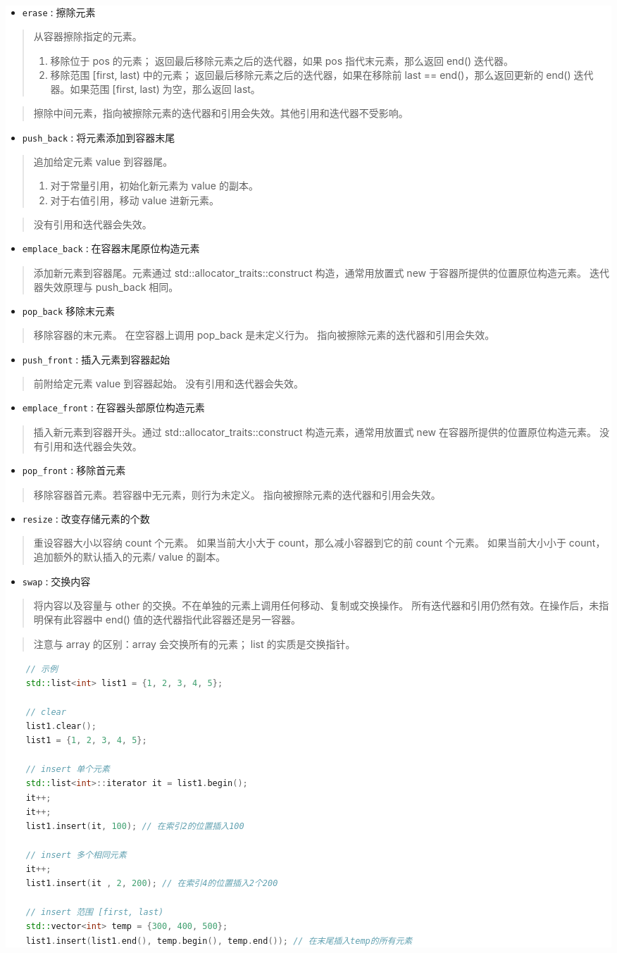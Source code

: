 - `erase` : 擦除元素
>从容器擦除指定的元素。
>1. 移除位于 pos 的元素；
返回最后移除元素之后的迭代器，如果 pos 指代末元素，那么返回 end() 迭代器。
>2. 移除范围 [first, last) 中的元素；
返回最后移除元素之后的迭代器，如果在移除前 last == end()，那么返回更新的 end() 迭代器。如果范围 [first, last) 为空，那么返回 last。

>擦除中间元素，指向被擦除元素的迭代器和引用会失效。其他引用和迭代器不受影响。

- `push_back` : 将元素添加到容器末尾
>追加给定元素 value 到容器尾。
>1. 对于常量引用，初始化新元素为 value 的副本。
>2. 对于右值引用，移动 value 进新元素。

>没有引用和迭代器会失效。

- `emplace_back` : 在容器末尾原位构造元素
>添加新元素到容器尾。元素通过 std::allocator_traits::construct 构造，通常用放置式 new 于容器所提供的位置原位构造元素。
>迭代器失效原理与 push_back 相同。

- `pop_back` 移除末元素
>移除容器的末元素。
在空容器上调用 pop_back 是未定义行为。
指向被擦除元素的迭代器和引用会失效。

- `push_front` : 插入元素到容器起始
>前附给定元素 value 到容器起始。
没有引用和迭代器会失效。

- `emplace_front` : 在容器头部原位构造元素
>插入新元素到容器开头。通过 std::allocator_traits::construct 构造元素，通常用放置式 new 在容器所提供的位置原位构造元素。
没有引用和迭代器会失效。

- `pop_front` : 移除首元素
>移除容器首元素。若容器中无元素，则行为未定义。
指向被擦除元素的迭代器和引用会失效。

- `resize` : 改变存储元素的个数
>重设容器大小以容纳 count 个元素。
如果当前大小大于 count，那么减小容器到它的前 count 个元素。
如果当前大小小于 count，追加额外的默认插入的元素/ value 的副本。

- `swap` : 交换内容
>将内容以及容量与 other 的交换。不在单独的元素上调用任何移动、复制或交换操作。
所有迭代器和引用仍然有效。在操作后，未指明保有此容器中 end() 值的迭代器指代此容器还是另一容器。

>注意与 array 的区别：array 会交换所有的元素； list 的实质是交换指针。

```cpp
    // 示例
    std::list<int> list1 = {1, 2, 3, 4, 5};  
  
    // clear  
    list1.clear();  
    list1 = {1, 2, 3, 4, 5};  

    // insert 单个元素  
    std::list<int>::iterator it = list1.begin();
    it++;
    it++;
    list1.insert(it, 100); // 在索引2的位置插入100   

    // insert 多个相同元素  
    it++;
    list1.insert(it , 2, 200); // 在索引4的位置插入2个200  

    // insert 范围 [first, last)  
    std::vector<int> temp = {300, 400, 500};  
    list1.insert(list1.end(), temp.begin(), temp.end()); // 在末尾插入temp的所有元素
```